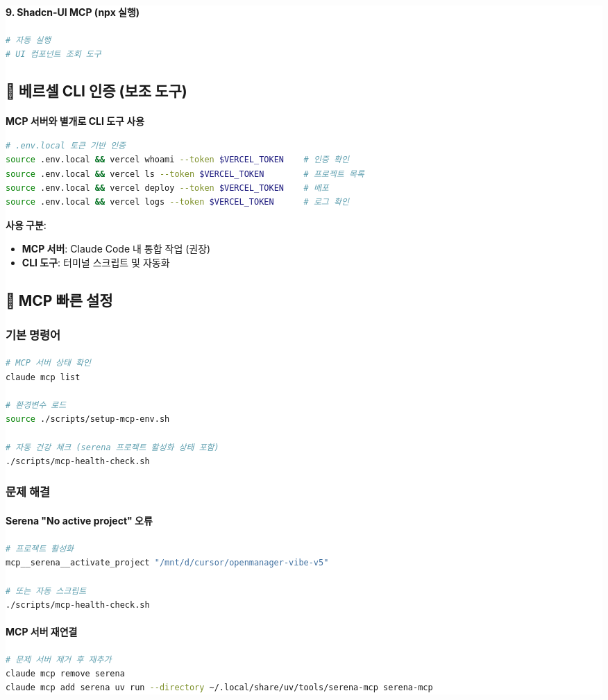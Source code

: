 #### 9. Shadcn-UI MCP (npx 실행)
```bash
# 자동 실행
# UI 컴포넌트 조회 도구
```

## 🔑 베르셀 CLI 인증 (보조 도구)

**MCP 서버와 별개로 CLI 도구 사용**

```bash
# .env.local 토큰 기반 인증
source .env.local && vercel whoami --token $VERCEL_TOKEN    # 인증 확인
source .env.local && vercel ls --token $VERCEL_TOKEN        # 프로젝트 목록
source .env.local && vercel deploy --token $VERCEL_TOKEN    # 배포
source .env.local && vercel logs --token $VERCEL_TOKEN      # 로그 확인
```

**사용 구분**:
- **MCP 서버**: Claude Code 내 통합 작업 (권장)
- **CLI 도구**: 터미널 스크립트 및 자동화

## 🔧 MCP 빠른 설정

### 기본 명령어
```bash
# MCP 서버 상태 확인
claude mcp list

# 환경변수 로드
source ./scripts/setup-mcp-env.sh

# 자동 건강 체크 (serena 프로젝트 활성화 상태 포함)
./scripts/mcp-health-check.sh
```

### 문제 해결

#### Serena "No active project" 오류
```bash
# 프로젝트 활성화
mcp__serena__activate_project "/mnt/d/cursor/openmanager-vibe-v5"

# 또는 자동 스크립트
./scripts/mcp-health-check.sh
```

#### MCP 서버 재연결
```bash
# 문제 서버 제거 후 재추가
claude mcp remove serena
claude mcp add serena uv run --directory ~/.local/share/uv/tools/serena-mcp serena-mcp
```
